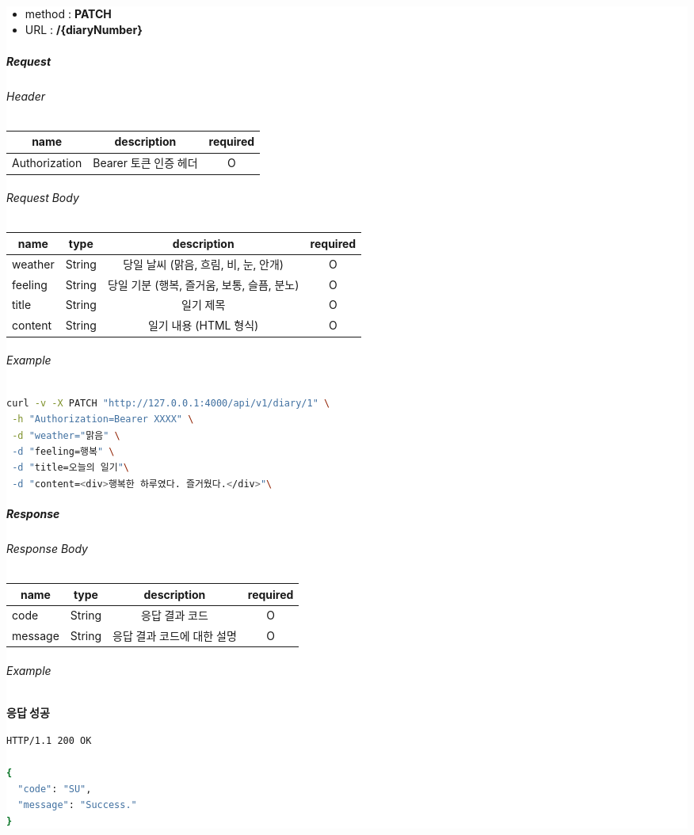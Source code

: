 - method : **PATCH**  
- URL : **/{diaryNumber}**  

##### Request

###### Header

| name | description | required |
|---|:---:|:---:|
| Authorization | Bearer 토큰 인증 헤더 | O |

###### Request Body

| name | type | description | required |
|---|:---:|:---:|:---:|
| weather | String | 당일 날씨 (맑음, 흐림, 비, 눈, 안개) | O |
| feeling | String | 당일 기분 (행복, 즐거움, 보통, 슬픔, 분노) | O |
| title | String | 일기 제목 | O |
| content | String | 일기 내용 (HTML 형식) | O |

###### Example

```bash
curl -v -X PATCH "http://127.0.0.1:4000/api/v1/diary/1" \
 -h "Authorization=Bearer XXXX" \
 -d "weather="맑음" \
 -d "feeling=행복" \
 -d "title=오늘의 일기"\
 -d "content=<div>행복한 하루였다. 즐거웠다.</div>"\
```

##### Response

###### Response Body

| name | type | description | required |
|---|:---:|:---:|:---:|
| code | String | 응답 결과 코드 | O |
| message | String | 응답 결과 코드에 대한 설명 | O |

###### Example

**응답 성공**
```bash
HTTP/1.1 200 OK

{
  "code": "SU",
  "message": "Success."
}
```
